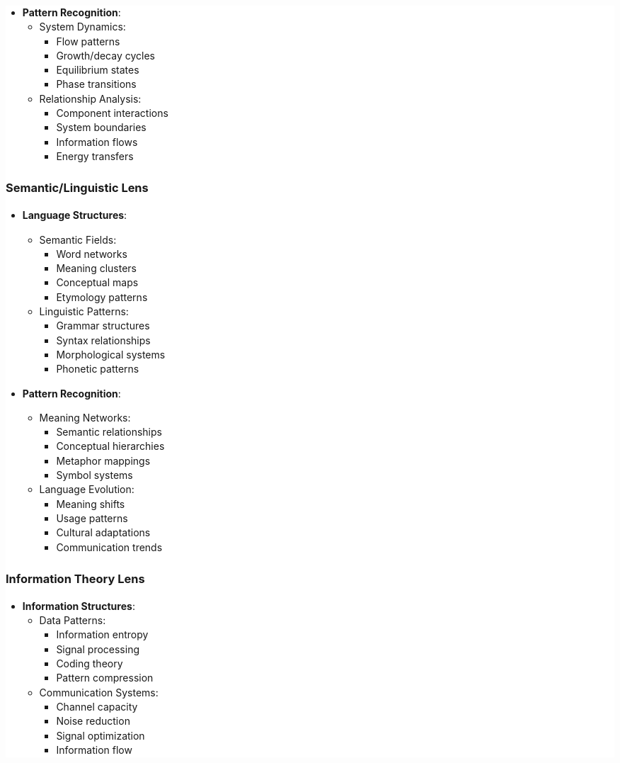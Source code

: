 - **Pattern Recognition**:
  - System Dynamics:
    - Flow patterns
    - Growth/decay cycles
    - Equilibrium states
    - Phase transitions
  - Relationship Analysis:
    - Component interactions
    - System boundaries
    - Information flows
    - Energy transfers

### Semantic/Linguistic Lens

- **Language Structures**:
  - Semantic Fields:
    - Word networks
    - Meaning clusters
    - Conceptual maps
    - Etymology patterns
  - Linguistic Patterns:
    - Grammar structures
    - Syntax relationships
    - Morphological systems
    - Phonetic patterns

- **Pattern Recognition**:
  - Meaning Networks:
    - Semantic relationships
    - Conceptual hierarchies
    - Metaphor mappings
    - Symbol systems
  - Language Evolution:
    - Meaning shifts
    - Usage patterns
    - Cultural adaptations
    - Communication trends

### Information Theory Lens

- **Information Structures**:
  - Data Patterns:
    - Information entropy
    - Signal processing
    - Coding theory
    - Pattern compression
  - Communication Systems:
    - Channel capacity
    - Noise reduction
    - Signal optimization
    - Information flow
